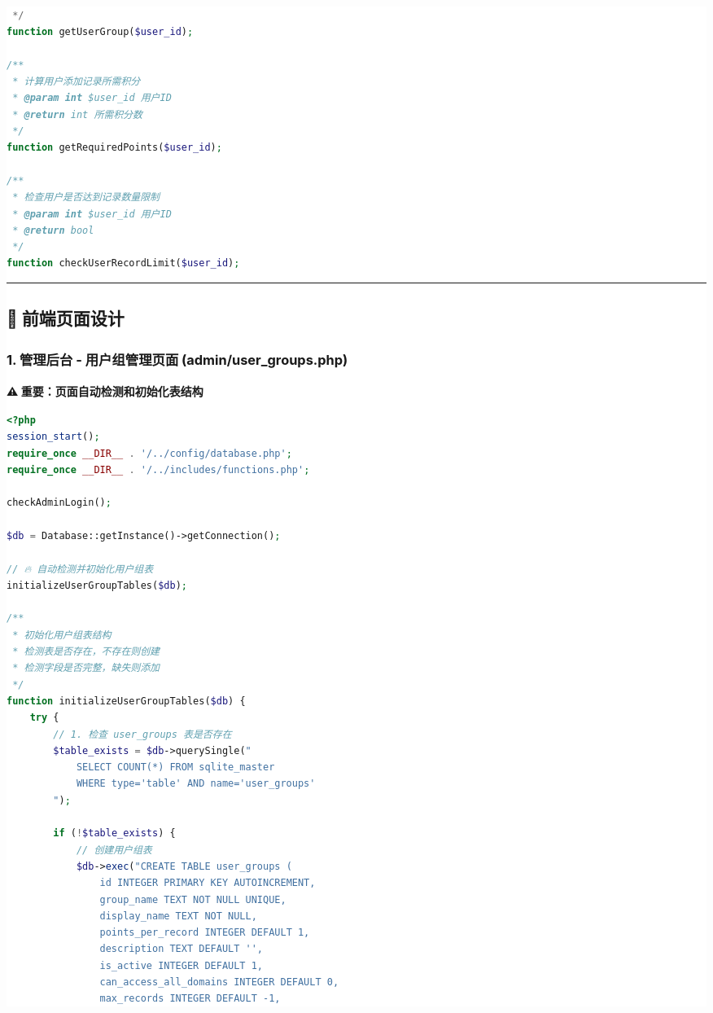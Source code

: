 ```php
 */
function getUserGroup($user_id);

/**
 * 计算用户添加记录所需积分
 * @param int $user_id 用户ID
 * @return int 所需积分数
 */
function getRequiredPoints($user_id);

/**
 * 检查用户是否达到记录数量限制
 * @param int $user_id 用户ID
 * @return bool
 */
function checkUserRecordLimit($user_id);
```

---

## 🎨 前端页面设计

### 1. 管理后台 - 用户组管理页面 (admin/user_groups.php)

**⚠️ 重要：页面自动检测和初始化表结构**

```php
<?php
session_start();
require_once __DIR__ . '/../config/database.php';
require_once __DIR__ . '/../includes/functions.php';

checkAdminLogin();

$db = Database::getInstance()->getConnection();

// 🔥 自动检测并初始化用户组表
initializeUserGroupTables($db);

/**
 * 初始化用户组表结构
 * 检测表是否存在，不存在则创建
 * 检测字段是否完整，缺失则添加
 */
function initializeUserGroupTables($db) {
    try {
        // 1. 检查 user_groups 表是否存在
        $table_exists = $db->querySingle("
            SELECT COUNT(*) FROM sqlite_master 
            WHERE type='table' AND name='user_groups'
        ");
        
        if (!$table_exists) {
            // 创建用户组表
            $db->exec("CREATE TABLE user_groups (
                id INTEGER PRIMARY KEY AUTOINCREMENT,
                group_name TEXT NOT NULL UNIQUE,
                display_name TEXT NOT NULL,
                points_per_record INTEGER DEFAULT 1,
                description TEXT DEFAULT '',
                is_active INTEGER DEFAULT 1,
                can_access_all_domains INTEGER DEFAULT 0,
                max_records INTEGER DEFAULT -1,
```